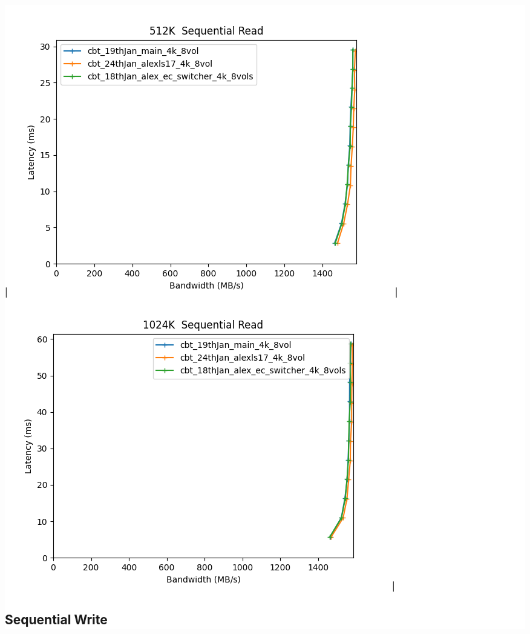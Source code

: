 |<a name="524288B-read"></a>![512K  Sequential Read](plots.250124_125200/Comparison_524288B_read.png)|<a name="1048576B-read"></a>![1024K  Sequential Read](plots.250124_125200/Comparison_1048576B_read.png)|

## Sequential Write
